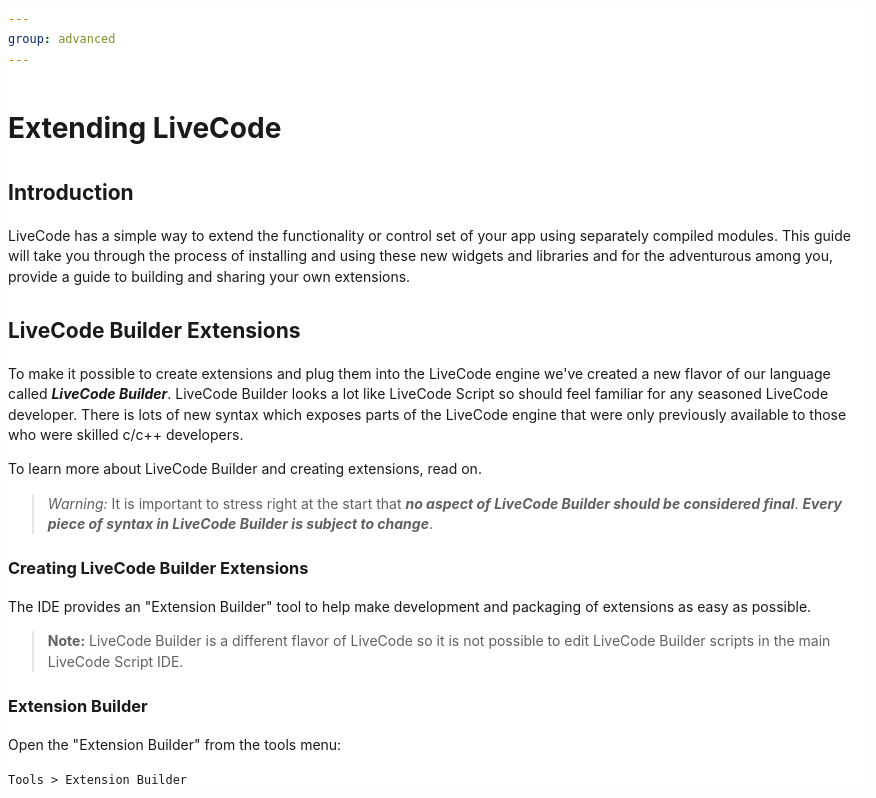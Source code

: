 ```yaml
---
group: advanced
---
```

# Extending LiveCode

## Introduction

LiveCode has a simple way to extend the functionality or control set of 
your app using separately compiled modules. This guide will take you 
through the process of installing and using these new widgets and 
libraries and for the adventurous among you, provide a guide to building 
and sharing your own extensions. 

## LiveCode Builder Extensions

To make it possible to create extensions and plug them into the LiveCode 
engine we've created a new flavor of our language called ***LiveCode 
Builder***. LiveCode Builder looks a lot like LiveCode Script so should 
feel familiar for any seasoned LiveCode developer. There is lots of new 
syntax which exposes parts of the LiveCode engine that were only 
previously available to those who were skilled c/c++ developers.

To learn more about LiveCode Builder and creating extensions, read on.

> *Warning:* It is important to stress right at the start that 
> ***no aspect of LiveCode Builder should be considered final***. 
> ***Every piece of syntax in LiveCode Builder is subject to change***.

### Creating LiveCode Builder Extensions

The IDE provides an "Extension Builder" tool to help make development 
and packaging of extensions as easy as possible. 

> **Note:** LiveCode Builder is a different flavor of LiveCode so it is 
> not possible to edit LiveCode Builder scripts in the main LiveCode 
> Script IDE.

### Extension Builder

Open the "Extension Builder" from the tools menu:

	Tools > Extension Builder
